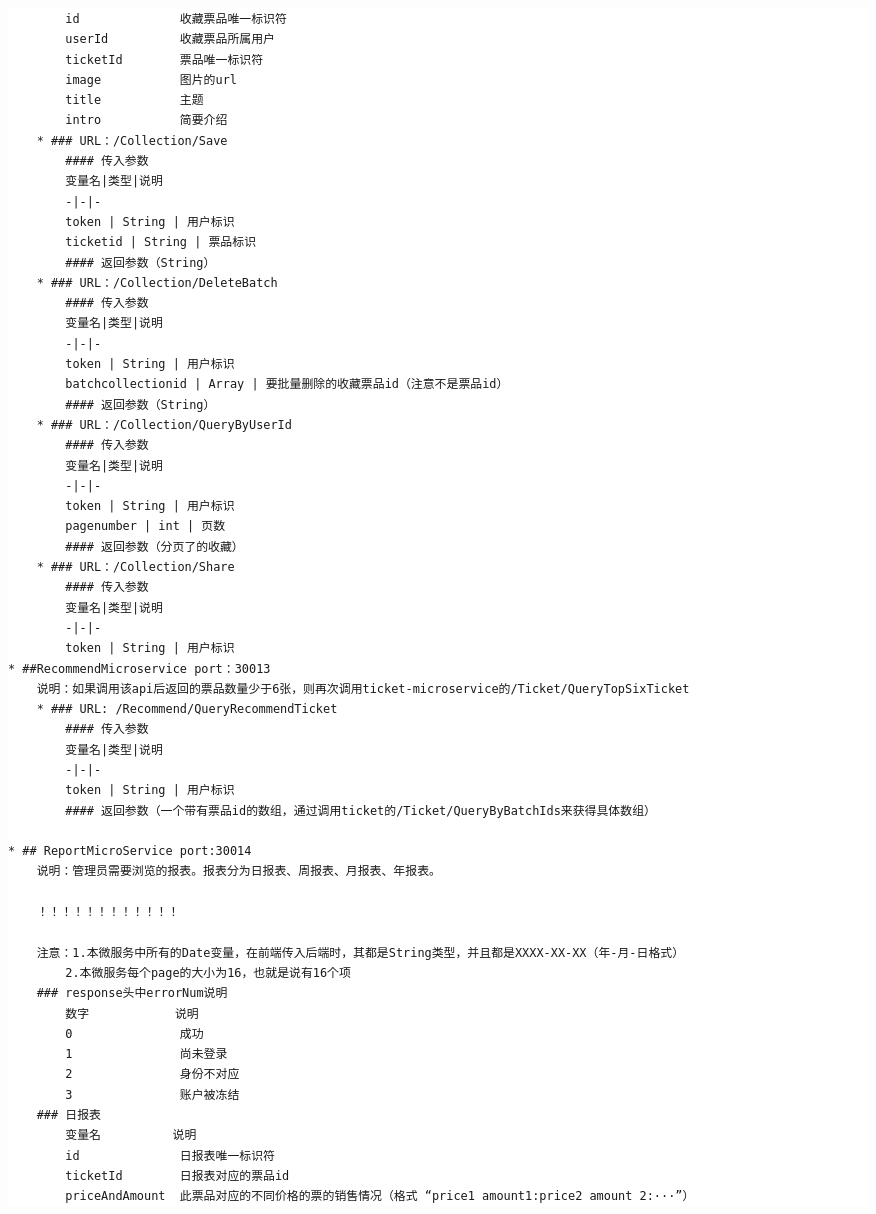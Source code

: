             id              收藏票品唯一标识符
            userId          收藏票品所属用户
            ticketId        票品唯一标识符
            image           图片的url
            title           主题
            intro           简要介绍
        * ### URL：/Collection/Save
            #### 传入参数
            变量名|类型|说明
            -|-|-       
            token | String | 用户标识
            ticketid | String | 票品标识
            #### 返回参数（String）
        * ### URL：/Collection/DeleteBatch
            #### 传入参数
            变量名|类型|说明
            -|-|-       
            token | String | 用户标识
            batchcollectionid | Array | 要批量删除的收藏票品id（注意不是票品id）
            #### 返回参数（String）
        * ### URL：/Collection/QueryByUserId
            #### 传入参数
            变量名|类型|说明
            -|-|-       
            token | String | 用户标识
            pagenumber | int | 页数
            #### 返回参数（分页了的收藏）
        * ### URL：/Collection/Share
            #### 传入参数
            变量名|类型|说明
            -|-|-       
            token | String | 用户标识
    * ##RecommendMicroservice port：30013
        说明：如果调用该api后返回的票品数量少于6张，则再次调用ticket-microservice的/Ticket/QueryTopSixTicket
        * ### URL: /Recommend/QueryRecommendTicket
            #### 传入参数
            变量名|类型|说明
            -|-|-       
            token | String | 用户标识
            #### 返回参数（一个带有票品id的数组，通过调用ticket的/Ticket/QueryByBatchIds来获得具体数组）
            
    * ## ReportMicroService port:30014
        说明：管理员需要浏览的报表。报表分为日报表、周报表、月报表、年报表。
        
        ！！！！！！！！！！！！

        注意：1.本微服务中所有的Date变量，在前端传入后端时，其都是String类型，并且都是XXXX-XX-XX（年-月-日格式）
            2.本微服务每个page的大小为16，也就是说有16个项
        ### response头中errorNum说明
            数字            说明
            0               成功
            1               尚未登录
            2               身份不对应
            3               账户被冻结
        ### 日报表
            变量名          说明
            id              日报表唯一标识符
            ticketId        日报表对应的票品id
            priceAndAmount  此票品对应的不同价格的票的销售情况（格式 “price1 amount1:price2 amount 2:···”）
